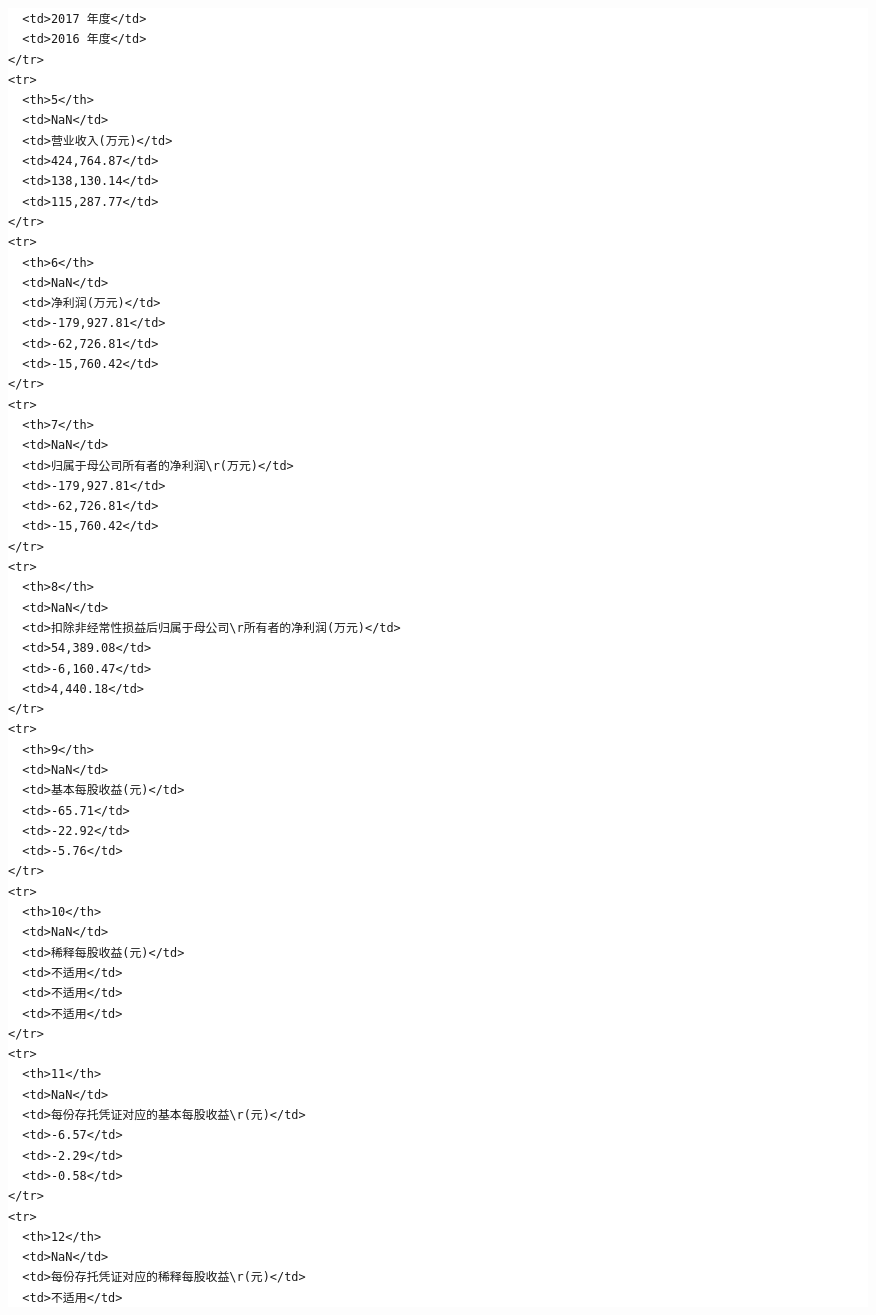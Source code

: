       <td>2017 年度</td>
      <td>2016 年度</td>
    </tr>
    <tr>
      <th>5</th>
      <td>NaN</td>
      <td>营业收入(万元)</td>
      <td>424,764.87</td>
      <td>138,130.14</td>
      <td>115,287.77</td>
    </tr>
    <tr>
      <th>6</th>
      <td>NaN</td>
      <td>净利润(万元)</td>
      <td>-179,927.81</td>
      <td>-62,726.81</td>
      <td>-15,760.42</td>
    </tr>
    <tr>
      <th>7</th>
      <td>NaN</td>
      <td>归属于母公司所有者的净利润\r(万元)</td>
      <td>-179,927.81</td>
      <td>-62,726.81</td>
      <td>-15,760.42</td>
    </tr>
    <tr>
      <th>8</th>
      <td>NaN</td>
      <td>扣除非经常性损益后归属于母公司\r所有者的净利润(万元)</td>
      <td>54,389.08</td>
      <td>-6,160.47</td>
      <td>4,440.18</td>
    </tr>
    <tr>
      <th>9</th>
      <td>NaN</td>
      <td>基本每股收益(元)</td>
      <td>-65.71</td>
      <td>-22.92</td>
      <td>-5.76</td>
    </tr>
    <tr>
      <th>10</th>
      <td>NaN</td>
      <td>稀释每股收益(元)</td>
      <td>不适用</td>
      <td>不适用</td>
      <td>不适用</td>
    </tr>
    <tr>
      <th>11</th>
      <td>NaN</td>
      <td>每份存托凭证对应的基本每股收益\r(元)</td>
      <td>-6.57</td>
      <td>-2.29</td>
      <td>-0.58</td>
    </tr>
    <tr>
      <th>12</th>
      <td>NaN</td>
      <td>每份存托凭证对应的稀释每股收益\r(元)</td>
      <td>不适用</td>